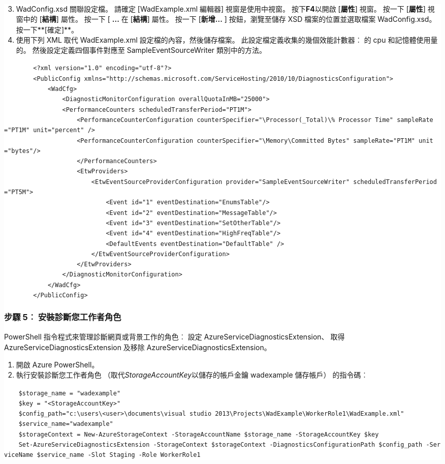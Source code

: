 3.  WadConfig.xsd 關聯設定檔。 請確定 [WadExample.xml 編輯器] 視窗是使用中視窗。 按下**F4**以開啟 [**屬性**] 視窗。 按一下 [**屬性**] 視窗中的 [**結構**] 屬性。 按一下 [ **...** 在 [**結構**] 屬性。 按一下 [**新增...** ] 按鈕，瀏覽至儲存 XSD 檔案的位置並選取檔案 WadConfig.xsd。 按一下**[確定]**。
4.  使用下列 XML 取代 WadExample.xml 設定檔的內容，然後儲存檔案。 此設定檔定義收集的幾個效能計數器︰ 的 cpu 和記憶體使用量的。 然後設定定義四個事件對應至 SampleEventSourceWriter 類別中的方法。

```
        <?xml version="1.0" encoding="utf-8"?>
        <PublicConfig xmlns="http://schemas.microsoft.com/ServiceHosting/2010/10/DiagnosticsConfiguration">
            <WadCfg>
                <DiagnosticMonitorConfiguration overallQuotaInMB="25000">
                <PerformanceCounters scheduledTransferPeriod="PT1M">
                    <PerformanceCounterConfiguration counterSpecifier="\Processor(_Total)\% Processor Time" sampleRate="PT1M" unit="percent" />
                    <PerformanceCounterConfiguration counterSpecifier="\Memory\Committed Bytes" sampleRate="PT1M" unit="bytes"/>
                    </PerformanceCounters>
                    <EtwProviders>
                        <EtwEventSourceProviderConfiguration provider="SampleEventSourceWriter" scheduledTransferPeriod="PT5M">
                            <Event id="1" eventDestination="EnumsTable"/>
                            <Event id="2" eventDestination="MessageTable"/>
                            <Event id="3" eventDestination="SetOtherTable"/>
                            <Event id="4" eventDestination="HighFreqTable"/>
                            <DefaultEvents eventDestination="DefaultTable" />
                        </EtwEventSourceProviderConfiguration>
                    </EtwProviders>
                </DiagnosticMonitorConfiguration>
            </WadCfg>
        </PublicConfig>
```

### <a name="step-5-install-diagnostics-on-your-worker-role"></a>步驟 5︰ 安裝診斷您工作者角色
PowerShell 指令程式來管理診斷網頁或背景工作的角色︰ 設定 AzureServiceDiagnosticsExtension、 取得 AzureServiceDiagnosticsExtension 及移除 AzureServiceDiagnosticsExtension。

1.  開啟 Azure PowerShell。
2.  執行安裝診斷您工作者角色 （取代*StorageAccountKey*以儲存的帳戶金鑰 wadexample 儲存帳戶） 的指令碼︰

```
    $storage_name = "wadexample"
    $key = "<StorageAccountKey>"
    $config_path="c:\users\<user>\documents\visual studio 2013\Projects\WadExample\WorkerRole1\WadExample.xml"
    $service_name="wadexample"
    $storageContext = New-AzureStorageContext -StorageAccountName $storage_name -StorageAccountKey $key
    Set-AzureServiceDiagnosticsExtension -StorageContext $storageContext -DiagnosticsConfigurationPath $config_path -ServiceName $service_name -Slot Staging -Role WorkerRole1
```


[EventSource 類別]: http://msdn.microsoft.com/library/system.diagnostics.tracing.eventsource(v=vs.110).aspx
[Debugging an Azure Application]: http://msdn.microsoft.com/library/windowsazure/ee405479.aspx   
[Collect Logging Data by Using Azure Diagnostics]: http://msdn.microsoft.com/library/windowsazure/gg433048.aspx
[免費試用版]: http://azure.microsoft.com/pricing/free-trial/
[安裝和設定 PowerShell 的 Azure 0.8.7 版本或更新版本]: http://azure.microsoft.com/documentation/articles/install-configure-powershell/